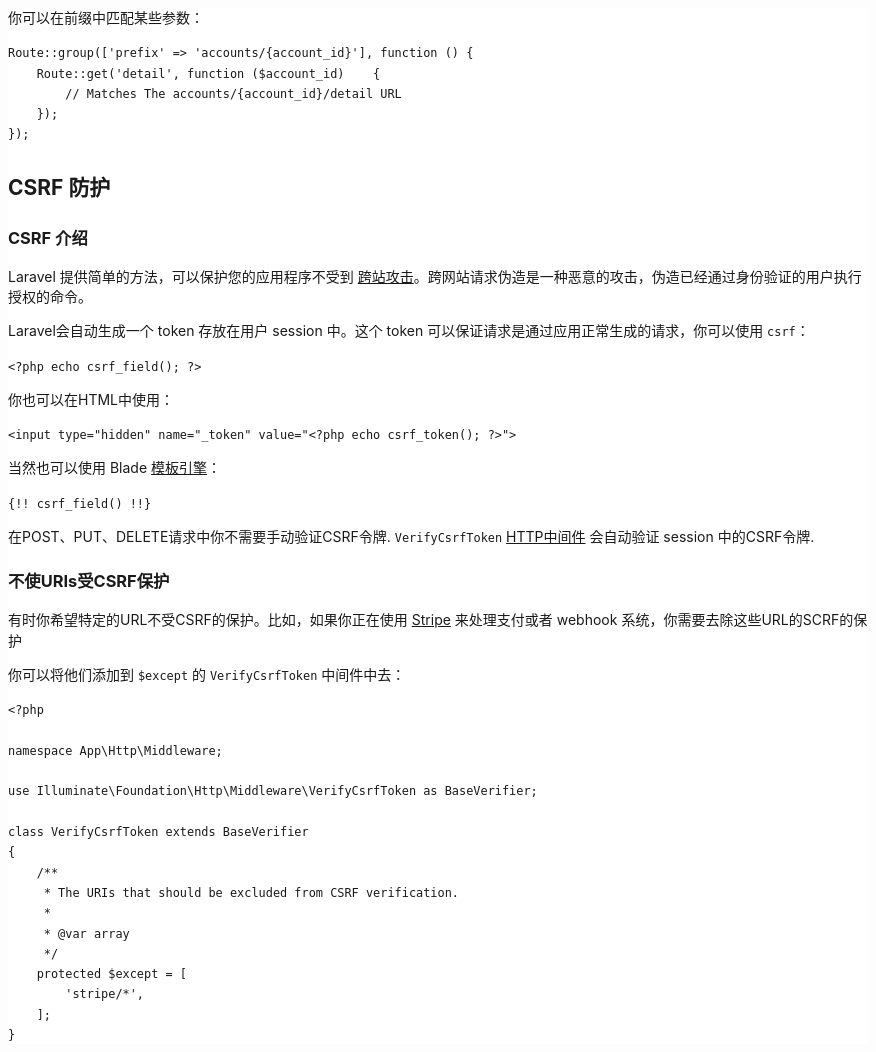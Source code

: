 你可以在前缀中匹配某些参数：

    Route::group(['prefix' => 'accounts/{account_id}'], function () {
        Route::get('detail', function ($account_id)    {
            // Matches The accounts/{account_id}/detail URL
        });
    });

<a name="csrf-protection"></a>
## CSRF 防护

<a name="csrf-introduction"></a>
### CSRF 介绍

Laravel 提供简单的方法，可以保护您的应用程序不受到 [跨站攻击](http://en.wikipedia.org/wiki/Cross-site_request_forgery)。跨网站请求伪造是一种恶意的攻击，伪造已经通过身份验证的用户执行授权的命令。

Laravel会自动生成一个 token 存放在用户 session 中。这个 token 可以保证请求是通过应用正常生成的请求，你可以使用 `csrf`：

    <?php echo csrf_field(); ?>

你也可以在HTML中使用：

    <input type="hidden" name="_token" value="<?php echo csrf_token(); ?>">

当然也可以使用 Blade [模板引擎](/docs/{{version}}/blade)：

    {!! csrf_field() !!}

在POST、PUT、DELETE请求中你不需要手动验证CSRF令牌. `VerifyCsrfToken` [HTTP中间件](/docs/{{version}}/middleware) 会自动验证 session 中的CSRF令牌.

<a name="csrf-excluding-uris"></a>
### 不使URIs受CSRF保护

有时你希望特定的URL不受CSRF的保护。比如，如果你正在使用 [Stripe](https://stripe.com) 来处理支付或者 webhook 系统，你需要去除这些URL的SCRF的保护 

你可以将他们添加到 `$except` 的 `VerifyCsrfToken` 中间件中去：

    <?php

    namespace App\Http\Middleware;

    use Illuminate\Foundation\Http\Middleware\VerifyCsrfToken as BaseVerifier;

    class VerifyCsrfToken extends BaseVerifier
    {
        /**
         * The URIs that should be excluded from CSRF verification.
         *
         * @var array
         */
        protected $except = [
            'stripe/*',
        ];
    }
